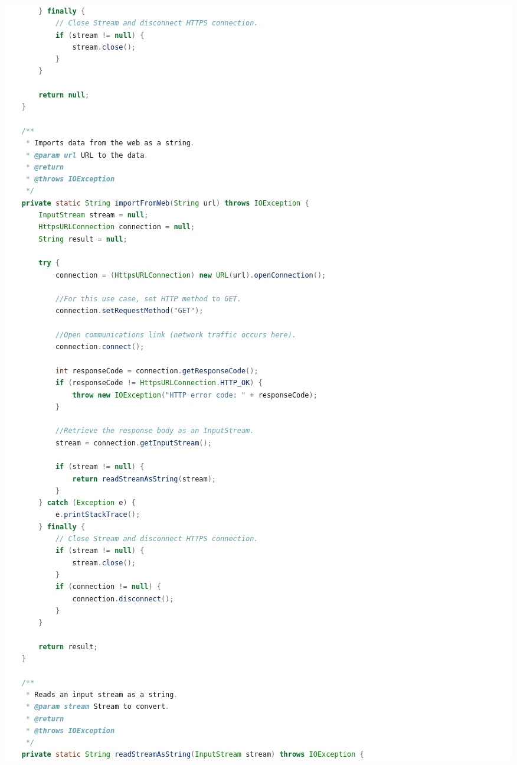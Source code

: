 ```java
        } finally {
            // Close Stream and disconnect HTTPS connection.
            if (stream != null) {
                stream.close();
            }
        }

        return null;
    }

    /**
     * Imports data from the web as a string.
     * @param url URL to the data.
     * @return
     * @throws IOException
     */
    private static String importFromWeb(String url) throws IOException {
        InputStream stream = null;
        HttpsURLConnection connection = null;
        String result = null;

        try {
            connection = (HttpsURLConnection) new URL(url).openConnection();

            //For this use case, set HTTP method to GET.
            connection.setRequestMethod("GET");

            //Open communications link (network traffic occurs here).
            connection.connect();

            int responseCode = connection.getResponseCode();
            if (responseCode != HttpsURLConnection.HTTP_OK) {
                throw new IOException("HTTP error code: " + responseCode);
            }

            //Retrieve the response body as an InputStream.
            stream = connection.getInputStream();

            if (stream != null) {
                return readStreamAsString(stream);
            }
        } catch (Exception e) {
            e.printStackTrace();
        } finally {
            // Close Stream and disconnect HTTPS connection.
            if (stream != null) {
                stream.close();
            }
            if (connection != null) {
                connection.disconnect();
            }
        }

        return result;
    }

    /**
     * Reads an input stream as a string.
     * @param stream Stream to convert.
     * @return
     * @throws IOException
     */
    private static String readStreamAsString(InputStream stream) throws IOException {
```
